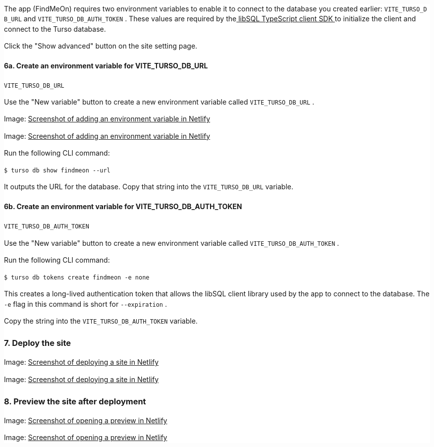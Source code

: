 The app (FindMeOn) requires two environment variables to enable it to connect to
the database you created earlier: `VITE_TURSO_DB_URL` and `VITE_TURSO_DB_AUTH_TOKEN` . These values are required by the[ libSQL TypeScript
client SDK ](https://docs.turso.tech/reference/client-access/javascript-typescript-sdk)to initialize the client and connect to the Turso database.

Click the "Show advanced" button on the site setting page.

#### 6a. Create an environment variable for VITE_TURSO_DB_URL​

`VITE_TURSO_DB_URL`

Use the "New variable" button to create a new environment variable called `VITE_TURSO_DB_URL` .

Image: [ Screenshot of adding an environment variable in Netlify ](https://docs.turso.tech/assets/images/09-netlify-create-env-var-0f19753dcb92098405603c5e821e9d98.png)

Image: [ Screenshot of adding an environment variable in Netlify ](https://docs.turso.tech/assets/images/09-netlify-create-env-var-0f19753dcb92098405603c5e821e9d98.png)

Run the following CLI command:

`$ turso db show findmeon --url`

It outputs the URL for the database. Copy that string into the `VITE_TURSO_DB_URL` variable.

#### 6b. Create an environment variable for VITE_TURSO_DB_AUTH_TOKEN​

`VITE_TURSO_DB_AUTH_TOKEN`

Use the "New variable" button to create a new environment variable called `VITE_TURSO_DB_AUTH_TOKEN` .

Run the following CLI command:

`$ turso db tokens create findmeon -e none`

This creates a long-lived authentication token that allows the libSQL client
library used by the app to connect to the database. The `-e` flag in this
command is short for `--expiration` .

Copy the string into the `VITE_TURSO_DB_AUTH_TOKEN` variable.

### 7. Deploy the site​

Image: [ Screenshot of deploying a site in Netlify ](https://docs.turso.tech/assets/images/10-netlify-deploy-site-91862180358731faddb1674bfd3e3dd1.png)

Image: [ Screenshot of deploying a site in Netlify ](https://docs.turso.tech/assets/images/10-netlify-deploy-site-91862180358731faddb1674bfd3e3dd1.png)

### 8. Preview the site after deployment​

Image: [ Screenshot of opening a preview in Netlify ](https://docs.turso.tech/assets/images/11-netlify-open-preview-dd6691bca20ce00fe3e5a33335b353bd.png)

Image: [ Screenshot of opening a preview in Netlify ](https://docs.turso.tech/assets/images/11-netlify-open-preview-dd6691bca20ce00fe3e5a33335b353bd.png)
